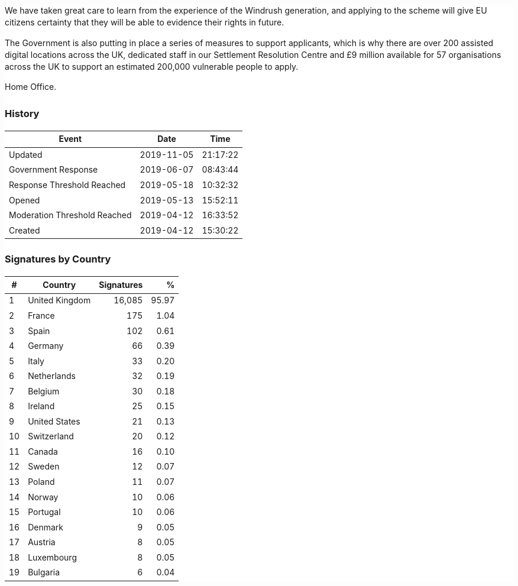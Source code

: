 We have taken great care to learn from the experience of the Windrush generation, and applying to the scheme will give EU citizens certainty that they will be able to evidence their rights in future. 

The Government is also putting in place a series of measures to support applicants, which is why there are over 200 assisted digital locations across the UK, dedicated staff in our Settlement Resolution Centre and £9 million available for 57 organisations across the UK to support an estimated 200,000 vulnerable people to apply.

Home Office.

### History

| Event | Date | Time |
| - | - | - |
| Updated | 2019-11-05 | 21:17:22 |
| Government Response | 2019-06-07 | 08:43:44 |
| Response Threshold Reached | 2019-05-18 | 10:32:32 |
| Opened | 2019-05-13 | 15:52:11 |
| Moderation Threshold Reached | 2019-04-12 | 16:33:52 |
| Created | 2019-04-12 | 15:30:22 |

### Signatures by Country

| # | Country | Signatures | % |
| - | - | -: | -: |
| 1 | United Kingdom | 16,085 | 95.97 |
| 2 | France | 175 | 1.04 |
| 3 | Spain | 102 | 0.61 |
| 4 | Germany | 66 | 0.39 |
| 5 | Italy | 33 | 0.20 |
| 6 | Netherlands | 32 | 0.19 |
| 7 | Belgium | 30 | 0.18 |
| 8 | Ireland | 25 | 0.15 |
| 9 | United States | 21 | 0.13 |
| 10 | Switzerland | 20 | 0.12 |
| 11 | Canada | 16 | 0.10 |
| 12 | Sweden | 12 | 0.07 |
| 13 | Poland | 11 | 0.07 |
| 14 | Norway | 10 | 0.06 |
| 15 | Portugal | 10 | 0.06 |
| 16 | Denmark | 9 | 0.05 |
| 17 | Austria | 8 | 0.05 |
| 18 | Luxembourg | 8 | 0.05 |
| 19 | Bulgaria | 6 | 0.04 |